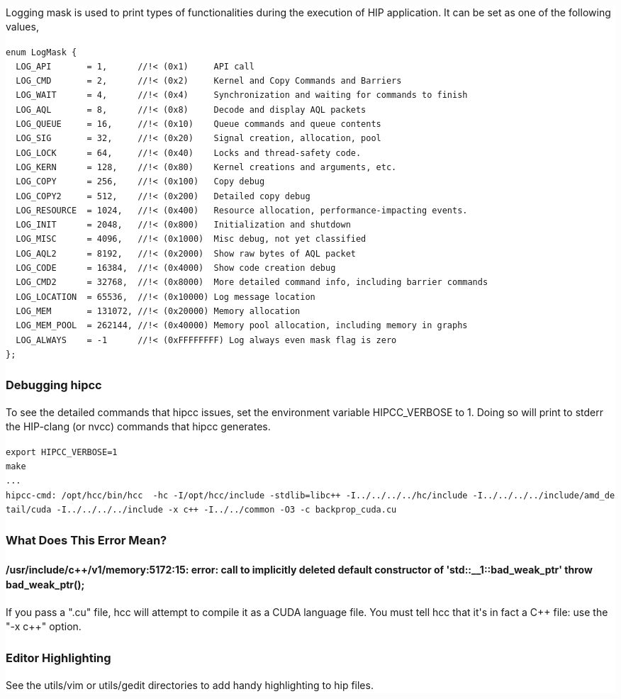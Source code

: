Logging mask is used to print types of functionalities during the execution of HIP application.
It can be set as one of the following values,

```
enum LogMask {
  LOG_API       = 1,      //!< (0x1)     API call
  LOG_CMD       = 2,      //!< (0x2)     Kernel and Copy Commands and Barriers
  LOG_WAIT      = 4,      //!< (0x4)     Synchronization and waiting for commands to finish
  LOG_AQL       = 8,      //!< (0x8)     Decode and display AQL packets
  LOG_QUEUE     = 16,     //!< (0x10)    Queue commands and queue contents
  LOG_SIG       = 32,     //!< (0x20)    Signal creation, allocation, pool
  LOG_LOCK      = 64,     //!< (0x40)    Locks and thread-safety code.
  LOG_KERN      = 128,    //!< (0x80)    Kernel creations and arguments, etc.
  LOG_COPY      = 256,    //!< (0x100)   Copy debug
  LOG_COPY2     = 512,    //!< (0x200)   Detailed copy debug
  LOG_RESOURCE  = 1024,   //!< (0x400)   Resource allocation, performance-impacting events.
  LOG_INIT      = 2048,   //!< (0x800)   Initialization and shutdown
  LOG_MISC      = 4096,   //!< (0x1000)  Misc debug, not yet classified
  LOG_AQL2      = 8192,   //!< (0x2000)  Show raw bytes of AQL packet
  LOG_CODE      = 16384,  //!< (0x4000)  Show code creation debug
  LOG_CMD2      = 32768,  //!< (0x8000)  More detailed command info, including barrier commands
  LOG_LOCATION  = 65536,  //!< (0x10000) Log message location
  LOG_MEM       = 131072, //!< (0x20000) Memory allocation
  LOG_MEM_POOL  = 262144, //!< (0x40000) Memory pool allocation, including memory in graphs
  LOG_ALWAYS    = -1      //!< (0xFFFFFFFF) Log always even mask flag is zero
};
```

### Debugging hipcc
To see the detailed commands that hipcc issues, set the environment variable HIPCC_VERBOSE to 1. Doing so will print to stderr the HIP-clang (or nvcc) commands that hipcc generates.

```
export HIPCC_VERBOSE=1
make
...
hipcc-cmd: /opt/hcc/bin/hcc  -hc -I/opt/hcc/include -stdlib=libc++ -I../../../../hc/include -I../../../../include/amd_detail/cuda -I../../../../include -x c++ -I../../common -O3 -c backprop_cuda.cu
```

### What Does This Error Mean?

#### /usr/include/c++/v1/memory:5172:15: error: call to implicitly deleted default constructor of 'std::__1::bad_weak_ptr' throw bad_weak_ptr();

If you pass a ".cu" file, hcc will attempt to compile it as a CUDA language file. You must tell hcc that it's in fact a C++ file: use the "-x c++" option.


### Editor Highlighting
See the utils/vim or utils/gedit directories to add handy highlighting to hip files.


